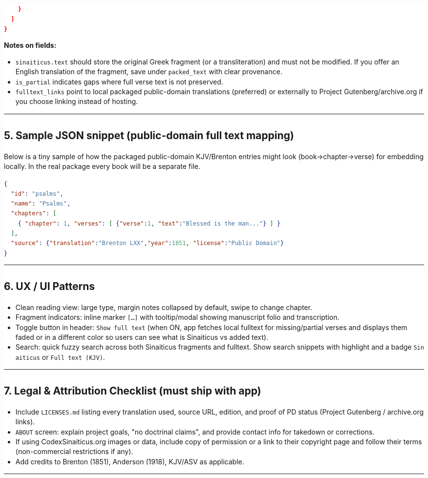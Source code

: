 ```json
    }
  ]
}
```

**Notes on fields:**
- `sinaiticus.text` should store the original Greek fragment (or a transliteration) and must not be modified. If you offer an English translation of the fragment, save under `packed_text` with clear provenance.
- `is_partial` indicates gaps where full verse text is not preserved.
- `fulltext_links` point to local packaged public-domain translations (preferred) or externally to Project Gutenberg/archive.org if you choose linking instead of hosting.

---

## 5. Sample JSON snippet (public-domain full text mapping)

Below is a tiny sample of how the packaged public-domain KJV/Brenton entries might look (book→chapter→verse) for embedding locally. In the real package every book will be a separate file.

```json
{
  "id": "psalms",
  "name": "Psalms",
  "chapters": [
    { "chapter": 1, "verses": [ {"verse":1, "text":"Blessed is the man..."} ] }
  ],
  "source": {"translation":"Brenton LXX","year":1851, "license":"Public Domain"}
}
```

---

## 6. UX / UI Patterns

- Clean reading view: large type, margin notes collapsed by default, swipe to change chapter.
- Fragment indicators: inline marker `[…]` with tooltip/modal showing manuscript folio and transcription.
- Toggle button in header: `Show full text` (when ON, app fetches local fulltext for missing/partial verses and displays them faded or in a different color so users can see what is Sinaiticus vs added text).
- Search: quick fuzzy search across both Sinaiticus fragments and fulltext. Show search snippets with highlight and a badge `Sinaiticus` or `Full text (KJV)`.

---

## 7. Legal & Attribution Checklist (must ship with app)

- Include `LICENSES.md` listing every translation used, source URL, edition, and proof of PD status (Project Gutenberg / archive.org links).
- `ABOUT` screen: explain project goals, "no doctrinal claims", and provide contact info for takedown or corrections.
- If using CodexSinaiticus.org images or data, include copy of permission or a link to their copyright page and follow their terms (non-commercial restrictions if any).
- Add credits to Brenton (1851), Anderson (1918), KJV/ASV as applicable.

---